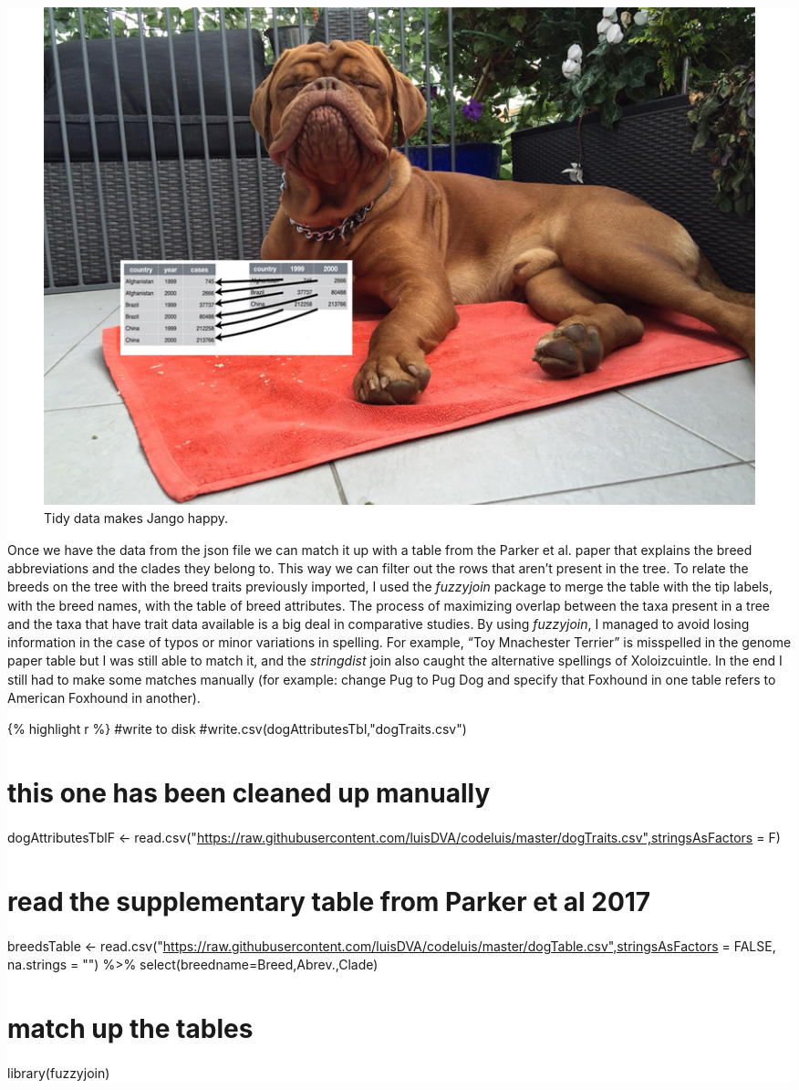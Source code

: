 <figure>
    <a href="/assets/images/jangoli.jpg"><img src="/assets/images/jangoli.jpg"></a>
        <figcaption>Tidy data makes Jango happy.</figcaption>
</figure>

Once we have the data from the json file we can match it up with a table from the Parker et al. paper that explains the breed abbreviations and the clades they belong to. This way we can filter out the rows that aren’t present in the tree. To relate the breeds on the tree with the breed traits previously imported, I used the _fuzzyjoin_ package to merge the table with the tip labels, with the breed names, with the table of breed attributes. The process of maximizing overlap between the taxa present in a tree and the taxa that have trait data available is a big deal in comparative studies. By using _fuzzyjoin_, I managed to avoid losing information in the case of typos or minor variations in spelling. For example, “Toy Mnachester Terrier” is misspelled in the genome paper table but I was still able to match it, and the _stringdist_ join also caught the alternative spellings of Xoloizcuintle. In the end I still had to make some matches manually (for example: change Pug to Pug Dog and specify that Foxhound in one table refers to American Foxhound in another).

{% highlight r %}
#write to disk
#write.csv(dogAttributesTbl,"dogTraits.csv")
# this one has been cleaned up manually
dogAttributesTblF <- read.csv("https://raw.githubusercontent.com/luisDVA/codeluis/master/dogTraits.csv",stringsAsFactors = F)

# read the supplementary table from Parker et al 2017
breedsTable <- read.csv("https://raw.githubusercontent.com/luisDVA/codeluis/master/dogTable.csv",stringsAsFactors = FALSE, na.strings = "") %>% 
  select(breedname=Breed,Abrev.,Clade)

#  match up the tables
library(fuzzyjoin)